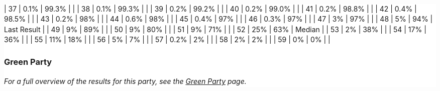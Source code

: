 | 37 | 0.1% | 99.3% |  |
| 38 | 0.1% | 99.3% |  |
| 39 | 0.2% | 99.2% |  |
| 40 | 0.2% | 99.0% |  |
| 41 | 0.2% | 98.8% |  |
| 42 | 0.4% | 98.5% |  |
| 43 | 0.2% | 98% |  |
| 44 | 0.6% | 98% |  |
| 45 | 0.4% | 97% |  |
| 46 | 0.3% | 97% |  |
| 47 | 3% | 97% |  |
| 48 | 5% | 94% | Last Result |
| 49 | 9% | 89% |  |
| 50 | 9% | 80% |  |
| 51 | 9% | 71% |  |
| 52 | 25% | 63% | Median |
| 53 | 2% | 38% |  |
| 54 | 17% | 36% |  |
| 55 | 11% | 18% |  |
| 56 | 5% | 7% |  |
| 57 | 0.2% | 2% |  |
| 58 | 2% | 2% |  |
| 59 | 0% | 0% |  |

### Green Party

*For a full overview of the results for this party, see the [Green Party](party-greenparty.html) page.*
